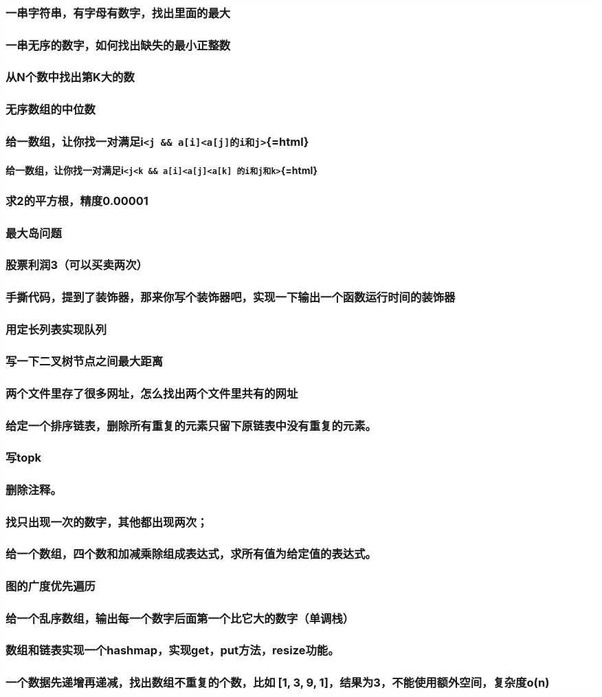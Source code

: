 ### 一串字符串，有字母有数字，找出里面的最大

### 一串无序的数字，如何找出缺失的最小正整数

### 从N个数中找出第K大的数

### 无序数组的中位数

### 给一数组，让你找一对满足i`<j && a[i]<a[j]的i和j>`{=html}

#### 给一数组，让你找一对满足i`<j<k && a[i]<a[j]<a[k] 的i和j和k>`{=html}

### 求2的平方根，精度0.00001

### 最大岛问题

### 股票利润3（可以买卖两次）

### 手撕代码，提到了装饰器，那来你写个装饰器吧，实现一下输出一个函数运行时间的装饰器

### 用定长列表实现队列

### 写一下二叉树节点之间最大距离

### 两个文件里存了很多网址，怎么找出两个文件里共有的网址

### 给定一个排序链表，删除所有重复的元素只留下原链表中没有重复的元素。

### 写topk

### 删除注释。

### 找只出现一次的数字，其他都出现两次；

### 给一个数组，四个数和加减乘除组成表达式，求所有值为给定值的表达式。

### 图的广度优先遍历

### 给一个乱序数组，输出每一个数字后面第一个比它大的数字（单调栈）

### 数组和链表实现一个hashmap，实现get，put方法，resize功能。

### 一个数据先递增再递减，找出数组不重复的个数，比如 \[1, 3, 9, 1\]，结果为3，不能使用额外空间，复杂度o(n)

